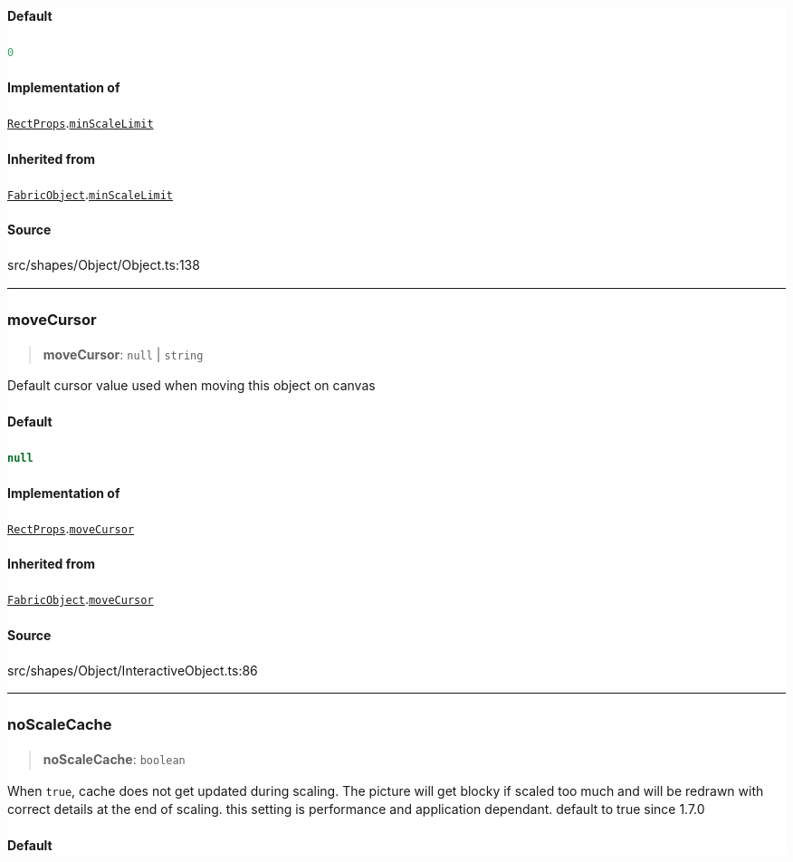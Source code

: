 #### Default

```ts
0
```

#### Implementation of

[`RectProps`](../interfaces/RectProps.md).[`minScaleLimit`](../interfaces/RectProps.md#minscalelimit)

#### Inherited from

[`FabricObject`](FabricObject.md).[`minScaleLimit`](FabricObject.md#minscalelimit)

#### Source

src/shapes/Object/Object.ts:138

***

### moveCursor

> **moveCursor**: `null` \| `string`

Default cursor value used when moving this object on canvas

#### Default

```ts
null
```

#### Implementation of

[`RectProps`](../interfaces/RectProps.md).[`moveCursor`](../interfaces/RectProps.md#movecursor)

#### Inherited from

[`FabricObject`](FabricObject.md).[`moveCursor`](FabricObject.md#movecursor)

#### Source

src/shapes/Object/InteractiveObject.ts:86

***

### noScaleCache

> **noScaleCache**: `boolean`

When `true`, cache does not get updated during scaling. The picture will get blocky if scaled
too much and will be redrawn with correct details at the end of scaling.
this setting is performance and application dependant.
default to true
since 1.7.0

#### Default
